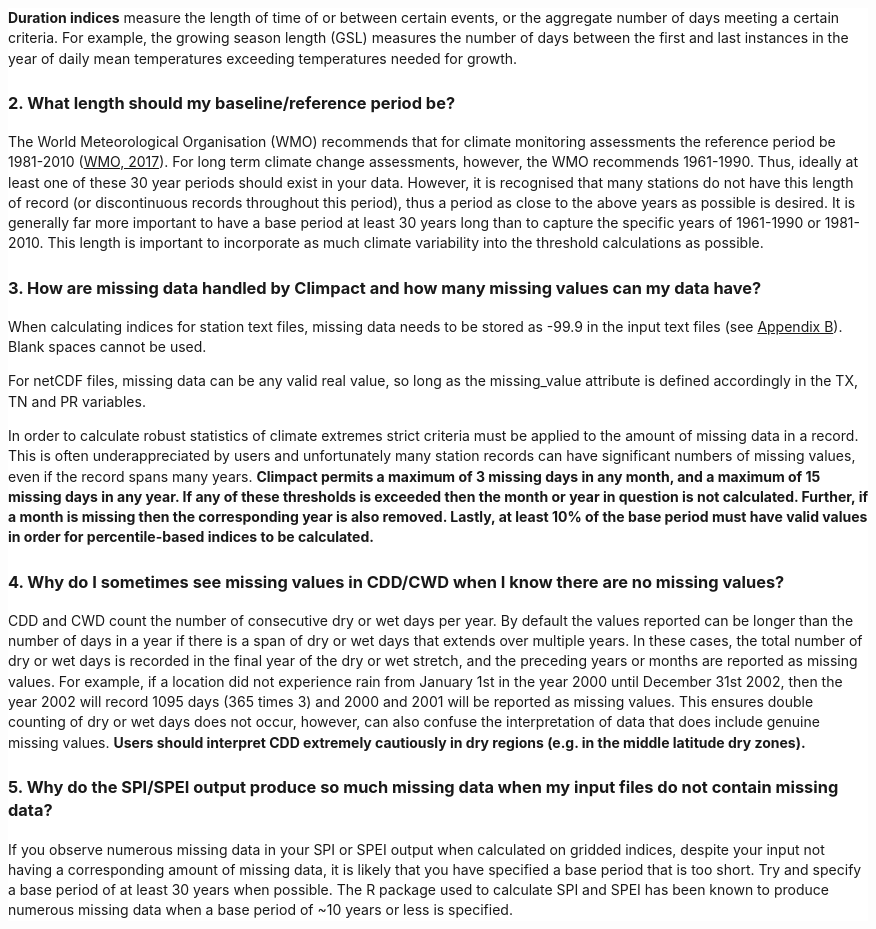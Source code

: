 **Duration indices** measure the length of time of or between certain events, or the aggregate number of days meeting a certain criteria. For example, the growing season length (GSL) measures the number of days between the first and last instances in the year of daily mean temperatures exceeding temperatures needed for growth.

### 2. What length should my baseline/reference period be?

The World Meteorological Organisation (WMO) recommends that for climate monitoring assessments the reference period be 1981-2010 ([WMO, 2017](#appendixe_refs)). For long term climate change assessments, however, the WMO recommends 1961-1990. Thus, ideally at least one of these 30 year periods should exist in your data. However, it is recognised that many stations do not have this length of record (or discontinuous records throughout this period), thus a period as close to the above years as possible is desired. It is generally far more important to have a base period at least 30 years long than to capture the specific years of 1961-1990 or 1981-2010. This length is important to incorporate as much climate variability into the threshold calculations as possible.

### 3. How are missing data handled by Climpact and how many missing values can my data have?

When calculating indices for station text files, missing data needs to be stored as -99.9 in the input text files (see [Appendix B](#appendixb)). Blank spaces cannot be used.

For netCDF files, missing data can be any valid real value, so long as the missing_value attribute is defined accordingly in the TX, TN and PR variables.

In order to calculate robust statistics of climate extremes strict criteria must be applied to the amount of missing data in a record. This is often underappreciated by users and unfortunately many station records can have significant numbers of missing values, even if the record spans many years. **Climpact permits a maximum of 3 missing days in any month, and a maximum of 15 missing days in any year. If any of these thresholds is exceeded then the month or year in question is not calculated. Further, if a month is missing then the corresponding year is also removed. Lastly, at least 10% of the base period must have valid values in order for percentile-based indices to be calculated.**

### 4. Why do I sometimes see missing values in CDD/CWD when I know there are no missing values?
CDD and CWD count the number of consecutive dry or wet days per year. By default the values reported can be longer than the number of days in a year if there is a span of dry or wet days that extends over multiple years. In these cases, the total number of dry or wet days is recorded in the final year of the dry or wet stretch, and the preceding years or months are reported as missing values. For example, if a location did not experience rain from January 1st in the year 2000 until December 31st 2002, then the year 2002 will record 1095 days (365 times 3) and 2000 and 2001 will be reported as missing values. This ensures double counting of dry or wet days does not occur, however, can also confuse the interpretation of data that does include genuine missing values. **Users should interpret CDD extremely cautiously in dry regions (e.g. in the middle latitude dry zones).**

### 5. Why do the SPI/SPEI output produce so much missing data when my input files do not contain missing data?

If you observe numerous missing data in your SPI or SPEI output when calculated on gridded indices, despite your input not having a corresponding amount of missing data, it is likely that you have specified a base period that is too short. Try and specify a base period of at least 30 years when possible. The R package used to calculate SPI and SPEI has been known to produce numerous missing data when a base period of ~10 years or less is specified.
